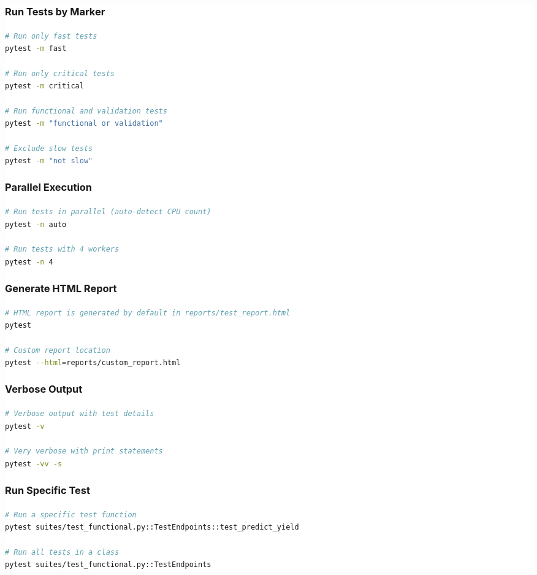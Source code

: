 ### Run Tests by Marker

```bash
# Run only fast tests
pytest -m fast

# Run only critical tests
pytest -m critical

# Run functional and validation tests
pytest -m "functional or validation"

# Exclude slow tests
pytest -m "not slow"
```

### Parallel Execution

```bash
# Run tests in parallel (auto-detect CPU count)
pytest -n auto

# Run tests with 4 workers
pytest -n 4
```

### Generate HTML Report

```bash
# HTML report is generated by default in reports/test_report.html
pytest

# Custom report location
pytest --html=reports/custom_report.html
```

### Verbose Output

```bash
# Verbose output with test details
pytest -v

# Very verbose with print statements
pytest -vv -s
```

### Run Specific Test

```bash
# Run a specific test function
pytest suites/test_functional.py::TestEndpoints::test_predict_yield

# Run all tests in a class
pytest suites/test_functional.py::TestEndpoints
```
